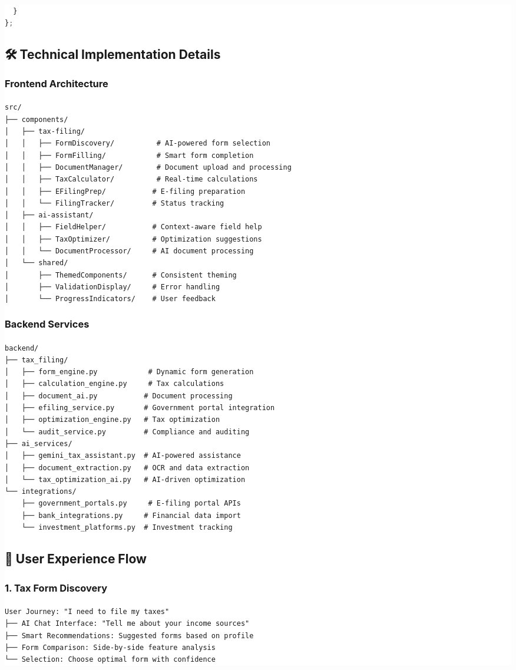 ```javascript
  }
};
```

## 🛠️ Technical Implementation Details

### Frontend Architecture
```
src/
├── components/
│   ├── tax-filing/
│   │   ├── FormDiscovery/          # AI-powered form selection
│   │   ├── FormFilling/            # Smart form completion
│   │   ├── DocumentManager/        # Document upload and processing
│   │   ├── TaxCalculator/          # Real-time calculations
│   │   ├── EFilingPrep/           # E-filing preparation
│   │   └── FilingTracker/         # Status tracking
│   ├── ai-assistant/
│   │   ├── FieldHelper/           # Context-aware field help
│   │   ├── TaxOptimizer/          # Optimization suggestions
│   │   └── DocumentProcessor/     # AI document processing
│   └── shared/
│       ├── ThemedComponents/      # Consistent theming
│       ├── ValidationDisplay/     # Error handling
│       └── ProgressIndicators/    # User feedback
```

### Backend Services
```
backend/
├── tax_filing/
│   ├── form_engine.py            # Dynamic form generation
│   ├── calculation_engine.py     # Tax calculations
│   ├── document_ai.py           # Document processing
│   ├── efiling_service.py       # Government portal integration
│   ├── optimization_engine.py   # Tax optimization
│   └── audit_service.py         # Compliance and auditing
├── ai_services/
│   ├── gemini_tax_assistant.py  # AI-powered assistance
│   ├── document_extraction.py   # OCR and data extraction
│   └── tax_optimization_ai.py   # AI-driven optimization
└── integrations/
    ├── government_portals.py     # E-filing portal APIs
    ├── bank_integrations.py     # Financial data import
    └── investment_platforms.py  # Investment tracking
```

## 🎨 User Experience Flow

### 1. Tax Form Discovery
```
User Journey: "I need to file my taxes"
├── AI Chat Interface: "Tell me about your income sources"
├── Smart Recommendations: Suggested forms based on profile
├── Form Comparison: Side-by-side feature analysis
└── Selection: Choose optimal form with confidence
```
